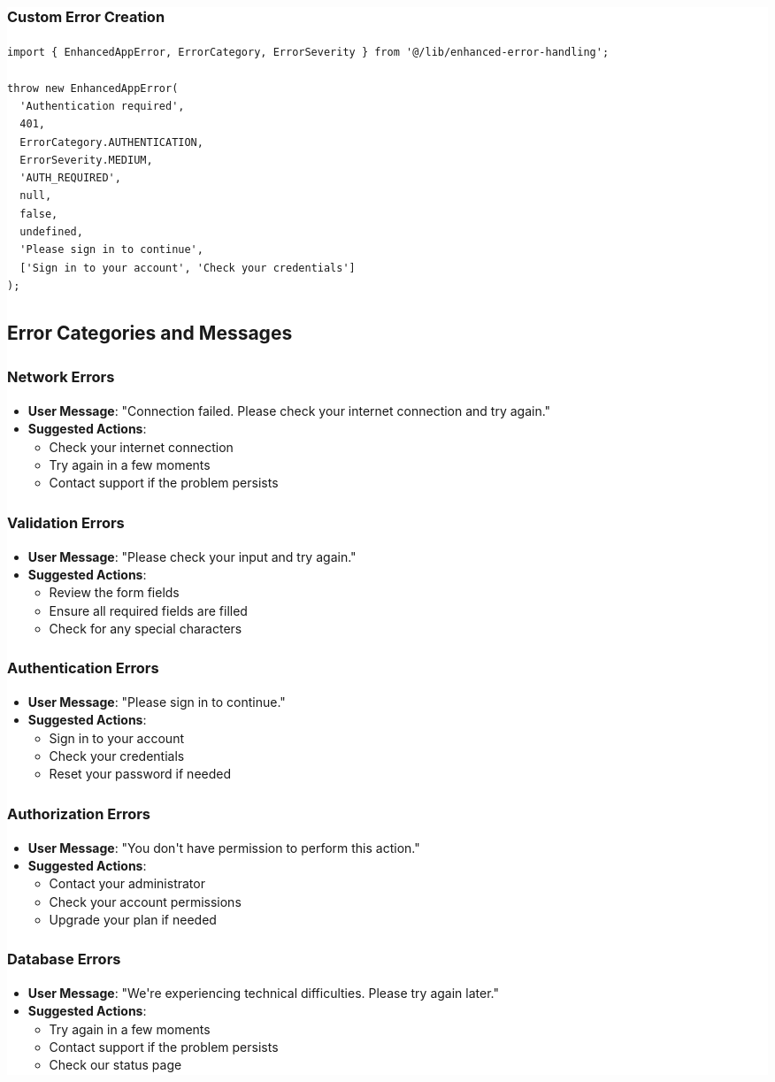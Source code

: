 ### Custom Error Creation

```tsx
import { EnhancedAppError, ErrorCategory, ErrorSeverity } from '@/lib/enhanced-error-handling';

throw new EnhancedAppError(
  'Authentication required',
  401,
  ErrorCategory.AUTHENTICATION,
  ErrorSeverity.MEDIUM,
  'AUTH_REQUIRED',
  null,
  false,
  undefined,
  'Please sign in to continue',
  ['Sign in to your account', 'Check your credentials']
);
```

## Error Categories and Messages

### Network Errors
- **User Message**: "Connection failed. Please check your internet connection and try again."
- **Suggested Actions**: 
  - Check your internet connection
  - Try again in a few moments
  - Contact support if the problem persists

### Validation Errors
- **User Message**: "Please check your input and try again."
- **Suggested Actions**:
  - Review the form fields
  - Ensure all required fields are filled
  - Check for any special characters

### Authentication Errors
- **User Message**: "Please sign in to continue."
- **Suggested Actions**:
  - Sign in to your account
  - Check your credentials
  - Reset your password if needed

### Authorization Errors
- **User Message**: "You don't have permission to perform this action."
- **Suggested Actions**:
  - Contact your administrator
  - Check your account permissions
  - Upgrade your plan if needed

### Database Errors
- **User Message**: "We're experiencing technical difficulties. Please try again later."
- **Suggested Actions**:
  - Try again in a few moments
  - Contact support if the problem persists
  - Check our status page
